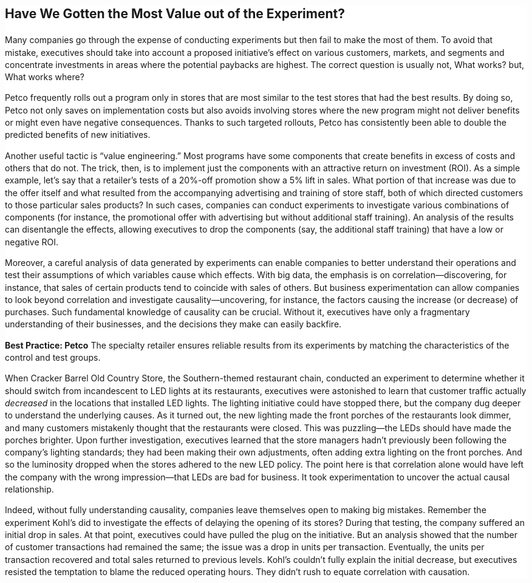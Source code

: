 ## Have We Gotten the Most Value out of the Experiment?

Many companies go through the expense of conducting experiments but then fail to make the most of them. To avoid that mistake, executives should take into account a proposed initiative’s effect on various customers, markets, and segments and concentrate investments in areas where the potential paybacks are highest. The correct question is usually not, What works? but, What works where?

Petco frequently rolls out a program only in stores that are most similar to the test stores that had the best results. By doing so, Petco not only saves on implementation costs but also avoids involving stores where the new program might not deliver benefits or might even have negative consequences. Thanks to such targeted rollouts, Petco has consistently been able to double the predicted benefits of new initiatives.

Another useful tactic is “value engineering.” Most programs have some components that create benefits in excess of costs and others that do not. The trick, then, is to implement just the components with an attractive return on investment (ROI). As a simple example, let’s say that a retailer’s tests of a 20%-off promotion show a 5% lift in sales. What portion of that increase was due to the offer itself and what resulted from the accompanying advertising and training of store staff, both of which directed customers to those particular sales products? In such cases, companies can conduct experiments to investigate various combinations of components (for instance, the promotional offer with advertising but without additional staff training). An analysis of the results can disentangle the effects, allowing executives to drop the components (say, the additional staff training) that have a low or negative ROI.

Moreover, a careful analysis of data generated by experiments can enable companies to better understand their operations and test their assumptions of which variables cause which effects. With big data, the emphasis is on correlation—discovering, for instance, that sales of certain products tend to coincide with sales of others. But business experimentation can allow companies to look beyond correlation and investigate causality—uncovering, for instance, the factors causing the increase (or decrease) of purchases. Such fundamental knowledge of causality can be crucial. Without it, executives have only a fragmentary understanding of their businesses, and the decisions they make can easily backfire.

**Best Practice: Petco**
 The specialty retailer ensures reliable results from its experiments by matching the characteristics of the control and test groups.

When Cracker Barrel Old Country Store, the Southern-themed restaurant chain, conducted an experiment to determine whether it should switch from incandescent to LED lights at its restaurants, executives were astonished to learn that customer traffic actually *decreased* in the locations that installed LED lights. The lighting initiative could have stopped there, but the company dug deeper to understand the underlying causes. As it turned out, the new lighting made the front porches of the restaurants look dimmer, and many customers mistakenly thought that the restaurants were closed. This was puzzling—the LEDs should have made the porches brighter. Upon further investigation, executives learned that the store managers hadn’t previously been following the company’s lighting standards; they had been making their own adjustments, often adding extra lighting on the front porches. And so the luminosity dropped when the stores adhered to the new LED policy. The point here is that correlation alone would have left the company with the wrong impression—that LEDs are bad for business. It took experimentation to uncover the actual causal relationship.

Indeed, without fully understanding causality, companies leave themselves open to making big mistakes. Remember the experiment Kohl’s did to investigate the effects of delaying the opening of its stores? During that testing, the company suffered an initial drop in sales. At that point, executives could have pulled the plug on the initiative. But an analysis showed that the number of customer transactions had remained the same; the issue was a drop in units per transaction. Eventually, the units per transaction recovered and total sales returned to previous levels. Kohl’s couldn’t fully explain the initial decrease, but executives resisted the temptation to blame the reduced operating hours. They didn’t rush to equate correlation with causation.
